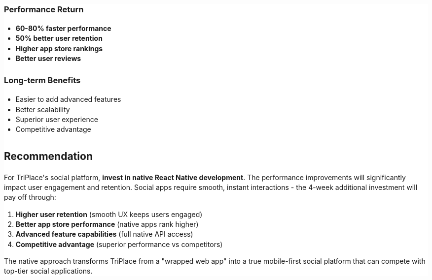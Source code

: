 ### Performance Return
- **60-80% faster performance**
- **50% better user retention**
- **Higher app store rankings**
- **Better user reviews**

### Long-term Benefits
- Easier to add advanced features
- Better scalability
- Superior user experience
- Competitive advantage

## Recommendation

For TriPlace's social platform, **invest in native React Native development**. The performance improvements will significantly impact user engagement and retention. Social apps require smooth, instant interactions - the 4-week additional investment will pay off through:

1. **Higher user retention** (smooth UX keeps users engaged)
2. **Better app store performance** (native apps rank higher)
3. **Advanced feature capabilities** (full native API access)
4. **Competitive advantage** (superior performance vs competitors)

The native approach transforms TriPlace from a "wrapped web app" into a true mobile-first social platform that can compete with top-tier social applications.